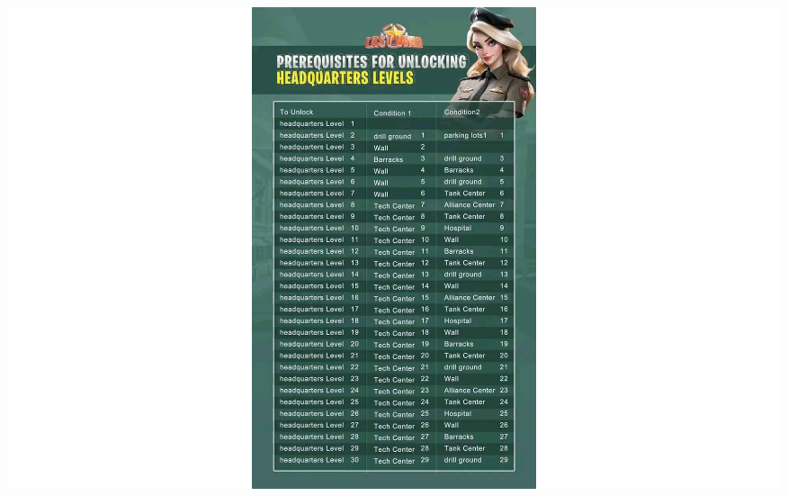 <img style="margin:auto; width: 33vw; display: block; margin-left: auto; margin-right: auto;" title="building requirements" src="https://github.com/simpletaskssimpleapps/LastWar/blob/main/docs/images/growth/building-requirements.png?raw=true">
